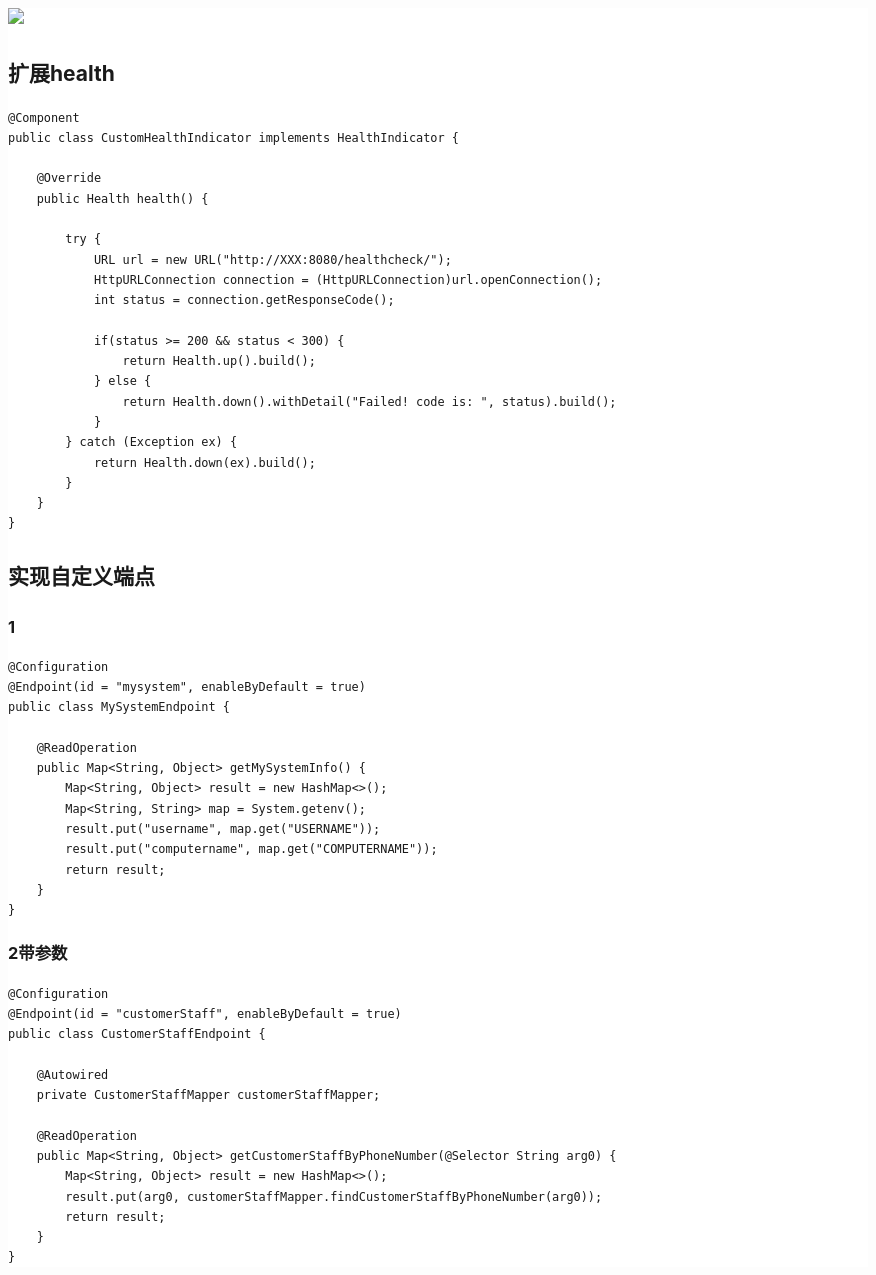 ![](7-health端点.png)
## 扩展health
```
@Component
public class CustomHealthIndicator implements HealthIndicator {

    @Override
    public Health health() {

        try {
            URL url = new URL("http://XXX:8080/healthcheck/");
            HttpURLConnection connection = (HttpURLConnection)url.openConnection();
            int status = connection.getResponseCode();

            if(status >= 200 && status < 300) {
                return Health.up().build();
            } else {
                return Health.down().withDetail("Failed! code is: ", status).build();
            }
        } catch (Exception ex) {
            return Health.down(ex).build();
        }
    }
}

```
## 实现自定义端点
### 1
```
@Configuration
@Endpoint(id = "mysystem", enableByDefault = true)
public class MySystemEndpoint {

    @ReadOperation
    public Map<String, Object> getMySystemInfo() {
        Map<String, Object> result = new HashMap<>();
        Map<String, String> map = System.getenv();
        result.put("username", map.get("USERNAME"));
        result.put("computername", map.get("COMPUTERNAME"));
        return result;
    }
}

```

### 2带参数
```
@Configuration
@Endpoint(id = "customerStaff", enableByDefault = true)
public class CustomerStaffEndpoint {

    @Autowired
    private CustomerStaffMapper customerStaffMapper;

    @ReadOperation
    public Map<String, Object> getCustomerStaffByPhoneNumber(@Selector String arg0) {
        Map<String, Object> result = new HashMap<>();
        result.put(arg0, customerStaffMapper.findCustomerStaffByPhoneNumber(arg0));
        return result;
    }
}
```